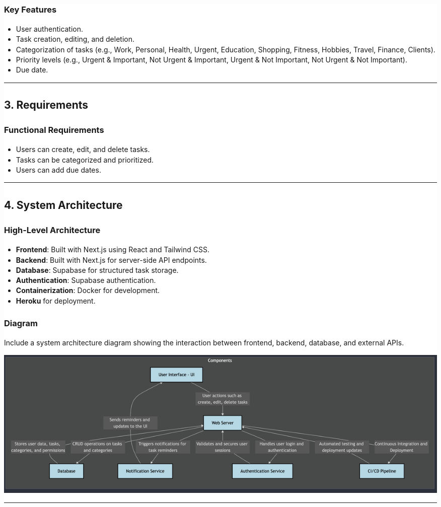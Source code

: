 ### Key Features

- User authentication.
- Task creation, editing, and deletion.
- Categorization of tasks (e.g., Work, Personal, Health, Urgent, Education, Shopping, Fitness, Hobbies, Travel, Finance, Clients).
- Priority levels (e.g., Urgent & Important, Not Urgent & Important, Urgent & Not Important, Not Urgent & Not Important).
- Due date.

---

## 3. Requirements

### Functional Requirements

- Users can create, edit, and delete tasks.
- Tasks can be categorized and prioritized.
- Users can add due dates.

---

## 4. System Architecture

### High-Level Architecture

- **Frontend**: Built with Next.js using React and Tailwind CSS.
- **Backend**: Built with Next.js for server-side API endpoints.
- **Database**: Supabase for structured task storage.
- **Authentication**: Supabase authentication.
- **Containerization**: Docker for development.
- **Heroku** for deployment.

### Diagram

Include a system architecture diagram showing the interaction between frontend, backend, database, and external APIs.

![image.png](./diagrams/architecture_diagram.png)

---